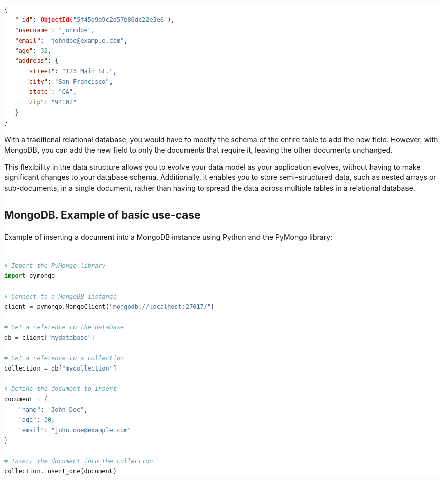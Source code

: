 ```json
{
   "_id": ObjectId("5f45a9a9c2d57b86dc22e3e6"),
   "username": "johndoe",
   "email": "johndoe@example.com",
   "age": 32,
   "address": {
      "street": "123 Main St.",
      "city": "San Francisco",
      "state": "CA",
      "zip": "94102"
   }
}

```

With a traditional relational database, you would have to modify the schema of the entire table to add the new field. However, with MongoDB, you can add the new field to only the documents that require it, leaving the other documents unchanged.

This flexibility in the data structure allows you to evolve your data model as your application evolves, without having to make significant changes to your database schema. Additionally, it enables you to store semi-structured data, such as nested arrays or sub-documents, in a single document, rather than having to spread the data across multiple tables in a relational database.

<a name="Introduction"></a>
## MongoDB. Example of basic use-case

Example of inserting a document into a MongoDB instance using Python and the PyMongo library:

```python

# Import the PyMongo library
import pymongo

# Connect to a MongoDB instance
client = pymongo.MongoClient("mongodb://localhost:27017/")

# Get a reference to the database
db = client["mydatabase"]

# Get a reference to a collection
collection = db["mycollection"]

# Define the document to insert
document = {
    "name": "John Doe",
    "age": 30,
    "email": "john.doe@example.com"
}

# Insert the document into the collection
collection.insert_one(document)

```
